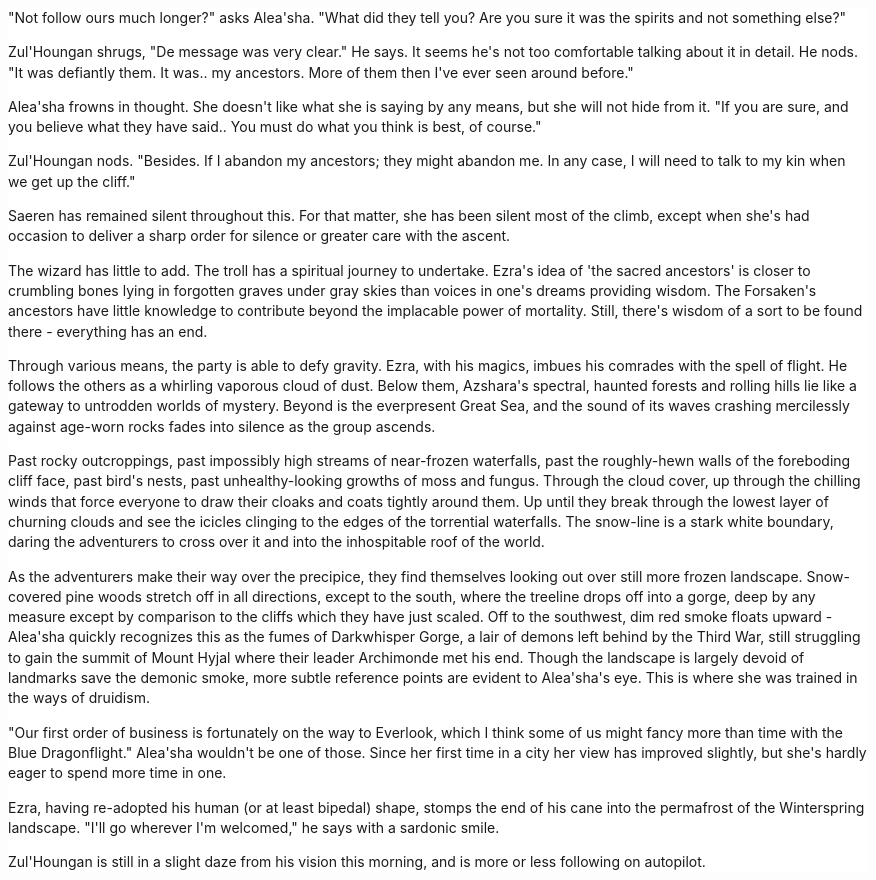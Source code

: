 "Not follow ours much longer?" asks Alea'sha. "What did they tell you? Are you sure it was the spirits and not something else?"

Zul'Houngan shrugs, "De message was very clear." He says. It seems he's not too comfortable talking about it in detail. He nods. "It was defiantly them. It was.. my ancestors. More of them then I've ever seen around before."

Alea'sha frowns in thought. She doesn't like what she is saying by any means, but she will not hide from it. "If you are sure, and you believe what they have said.. You must do what you think is best, of course."

Zul'Houngan nods. "Besides. If I abandon my ancestors; they might abandon me. In any case, I will need to talk to my kin when we get up the cliff."

Saeren has remained silent throughout this. For that matter, she has been silent most of the climb, except when she's had occasion to deliver a sharp order for silence or greater care with the ascent.

The wizard has little to add. The troll has a spiritual journey to undertake. Ezra's idea of 'the sacred ancestors' is closer to crumbling bones lying in forgotten graves under gray skies than voices in one's dreams providing wisdom. The Forsaken's ancestors have little knowledge to contribute beyond the implacable power of mortality. Still, there's wisdom of a sort to be found there - everything has an end.

Through various means, the party is able to defy gravity. Ezra, with his magics, imbues his comrades with the spell of flight. He follows the others as a whirling vaporous cloud of dust. Below them, Azshara's spectral, haunted forests and rolling hills lie like a gateway to untrodden worlds of mystery. Beyond is the everpresent Great Sea, and the sound of its waves crashing mercilessly against age-worn rocks fades into silence as the group ascends.

Past rocky outcroppings, past impossibly high streams of near-frozen waterfalls, past the roughly-hewn walls of the foreboding cliff face, past bird's nests, past unhealthy-looking growths of moss and fungus. Through the cloud cover, up through the chilling winds that force everyone to draw their cloaks and coats tightly around them. Up until they break through the lowest layer of churning clouds and see the icicles clinging to the edges of the torrential waterfalls. The snow-line is a stark white boundary, daring the adventurers to cross over it and into the inhospitable roof of the world.

As the adventurers make their way over the precipice, they find themselves looking out over still more frozen landscape. Snow-covered pine woods stretch off in all directions, except to the south, where the treeline drops off into a gorge, deep by any measure except by comparison to the cliffs which they have just scaled. Off to the southwest, dim red smoke floats upward - Alea'sha quickly recognizes this as the fumes of Darkwhisper Gorge, a lair of demons left behind by the Third War, still struggling to gain the summit of Mount Hyjal where their leader Archimonde met his end. Though the landscape is largely devoid of landmarks save the demonic smoke, more subtle reference points are evident to Alea'sha's eye. This is where she was trained in the ways of druidism.

"Our first order of business is fortunately on the way to Everlook, which I think some of us might fancy more than time with the Blue Dragonflight." Alea'sha wouldn't be one of those. Since her first time in a city her view has improved slightly, but she's hardly eager to spend more time in one.

Ezra, having re-adopted his human (or at least bipedal) shape, stomps the end of his cane into the permafrost of the Winterspring landscape. "I'll go wherever I'm welcomed," he says with a sardonic smile.

Zul'Houngan is still in a slight daze from his vision this morning, and is more or less following on autopilot.
